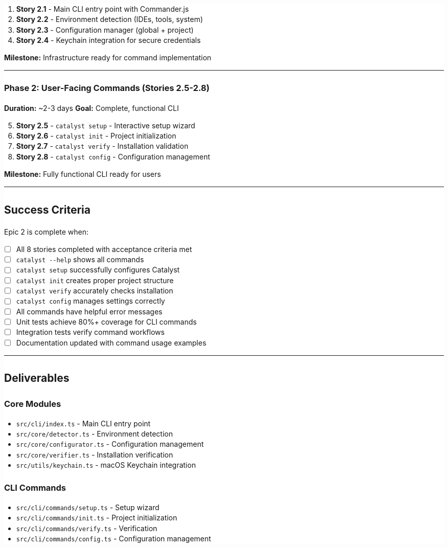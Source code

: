 1. **Story 2.1** - Main CLI entry point with Commander.js
2. **Story 2.2** - Environment detection (IDEs, tools, system)
3. **Story 2.3** - Configuration manager (global + project)
4. **Story 2.4** - Keychain integration for secure credentials

**Milestone:** Infrastructure ready for command implementation

---

### Phase 2: User-Facing Commands (Stories 2.5-2.8)
**Duration:** ~2-3 days
**Goal:** Complete, functional CLI

5. **Story 2.5** - `catalyst setup` - Interactive setup wizard
6. **Story 2.6** - `catalyst init` - Project initialization
7. **Story 2.7** - `catalyst verify` - Installation validation
8. **Story 2.8** - `catalyst config` - Configuration management

**Milestone:** Fully functional CLI ready for users

---

## Success Criteria

Epic 2 is complete when:

- [ ] All 8 stories completed with acceptance criteria met
- [ ] `catalyst --help` shows all commands
- [ ] `catalyst setup` successfully configures Catalyst
- [ ] `catalyst init` creates proper project structure
- [ ] `catalyst verify` accurately checks installation
- [ ] `catalyst config` manages settings correctly
- [ ] All commands have helpful error messages
- [ ] Unit tests achieve 80%+ coverage for CLI commands
- [ ] Integration tests verify command workflows
- [ ] Documentation updated with command usage examples

---

## Deliverables

### Core Modules
- `src/cli/index.ts` - Main CLI entry point
- `src/core/detector.ts` - Environment detection
- `src/core/configurator.ts` - Configuration management
- `src/core/verifier.ts` - Installation verification
- `src/utils/keychain.ts` - macOS Keychain integration

### CLI Commands
- `src/cli/commands/setup.ts` - Setup wizard
- `src/cli/commands/init.ts` - Project initialization
- `src/cli/commands/verify.ts` - Verification
- `src/cli/commands/config.ts` - Configuration management
